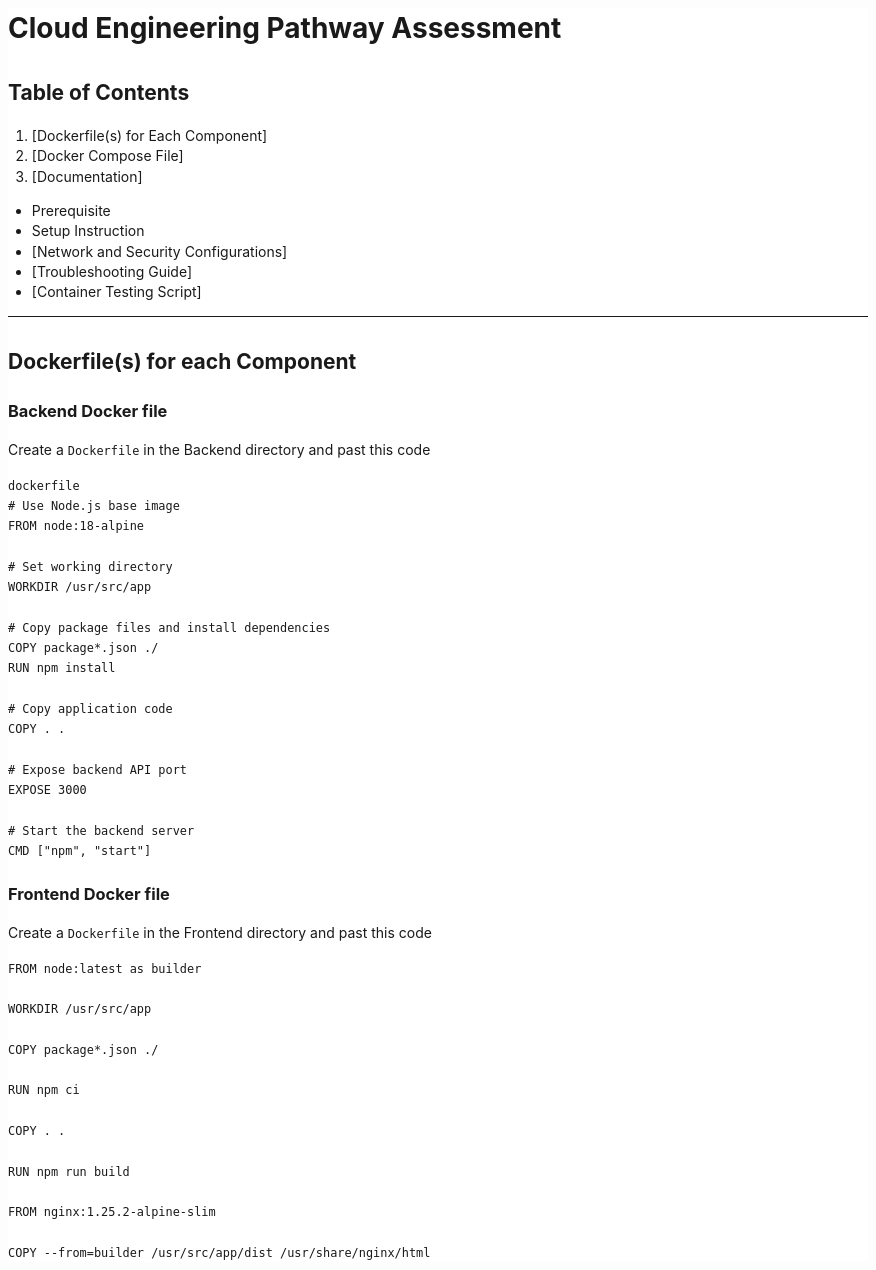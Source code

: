 # Cloud Engineering Pathway Assessment

## Table of Contents

1. [Dockerfile(s) for Each Component]
2. [Docker Compose File]
3. [Documentation]

- Prerequisite
- Setup Instruction
- [Network and Security Configurations]
- [Troubleshooting Guide]
- [Container Testing Script]

---

## Dockerfile(s) for each Component

### Backend Docker file

Create a `Dockerfile` in the Backend directory and past this code

```docker
dockerfile
# Use Node.js base image
FROM node:18-alpine

# Set working directory
WORKDIR /usr/src/app

# Copy package files and install dependencies
COPY package*.json ./
RUN npm install

# Copy application code
COPY . .

# Expose backend API port
EXPOSE 3000

# Start the backend server
CMD ["npm", "start"]
```

### Frontend Docker file

Create a `Dockerfile` in the Frontend directory and past this code

```docker
FROM node:latest as builder

WORKDIR /usr/src/app

COPY package*.json ./

RUN npm ci

COPY . .

RUN npm run build

FROM nginx:1.25.2-alpine-slim

COPY --from=builder /usr/src/app/dist /usr/share/nginx/html
```